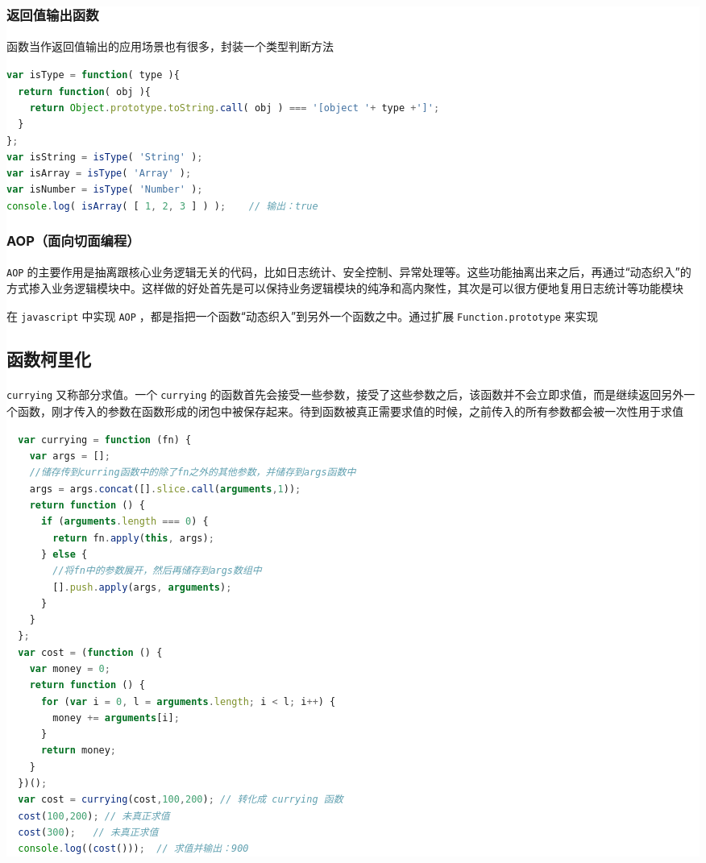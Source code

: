 ### 返回值输出函数

函数当作返回值输出的应用场景也有很多，封装一个类型判断方法

```js
var isType = function( type ){ 
  return function( obj ){
    return Object.prototype.toString.call( obj ) === '[object '+ type +']';
  }
};
var isString = isType( 'String' ); 
var isArray = isType( 'Array' ); 
var isNumber = isType( 'Number' );
console.log( isArray( [ 1, 2, 3 ] ) );    // 输出：true
```

### AOP（面向切面编程）


`AOP` 的主要作用是抽离跟核心业务逻辑无关的代码，比如日志统计、安全控制、异常处理等。这些功能抽离出来之后，再通过“动态织入”的方式掺入业务逻辑模块中。这样做的好处首先是可以保持业务逻辑模块的纯净和高内聚性，其次是可以很方便地复用日志统计等功能模块

在 `javascript` 中实现 `AOP` ，都是指把一个函数“动态织入”到另外一个函数之中。通过扩展 `Function.prototype` 来实现


## 函数柯里化

`currying` 又称部分求值。一个 `currying` 的函数首先会接受一些参数，接受了这些参数之后，该函数并不会立即求值，而是继续返回另外一个函数，刚才传入的参数在函数形成的闭包中被保存起来。待到函数被真正需要求值的时候，之前传入的所有参数都会被一次性用于求值

```js
  var currying = function (fn) {
    var args = [];
    //储存传到curring函数中的除了fn之外的其他参数，并储存到args函数中
    args = args.concat([].slice.call(arguments,1));
    return function () {
      if (arguments.length === 0) {
        return fn.apply(this, args);
      } else {
        //将fn中的参数展开，然后再储存到args数组中
        [].push.apply(args, arguments);
      }
    }
  };
  var cost = (function () {
    var money = 0;
    return function () {
      for (var i = 0, l = arguments.length; i < l; i++) {
        money += arguments[i];
      }
      return money;
    }
  })();
  var cost = currying(cost,100,200); // 转化成 currying 函数
  cost(100,200); // 未真正求值 
  cost(300);   // 未真正求值
  console.log((cost()));  // 求值并输出：900
  ```
